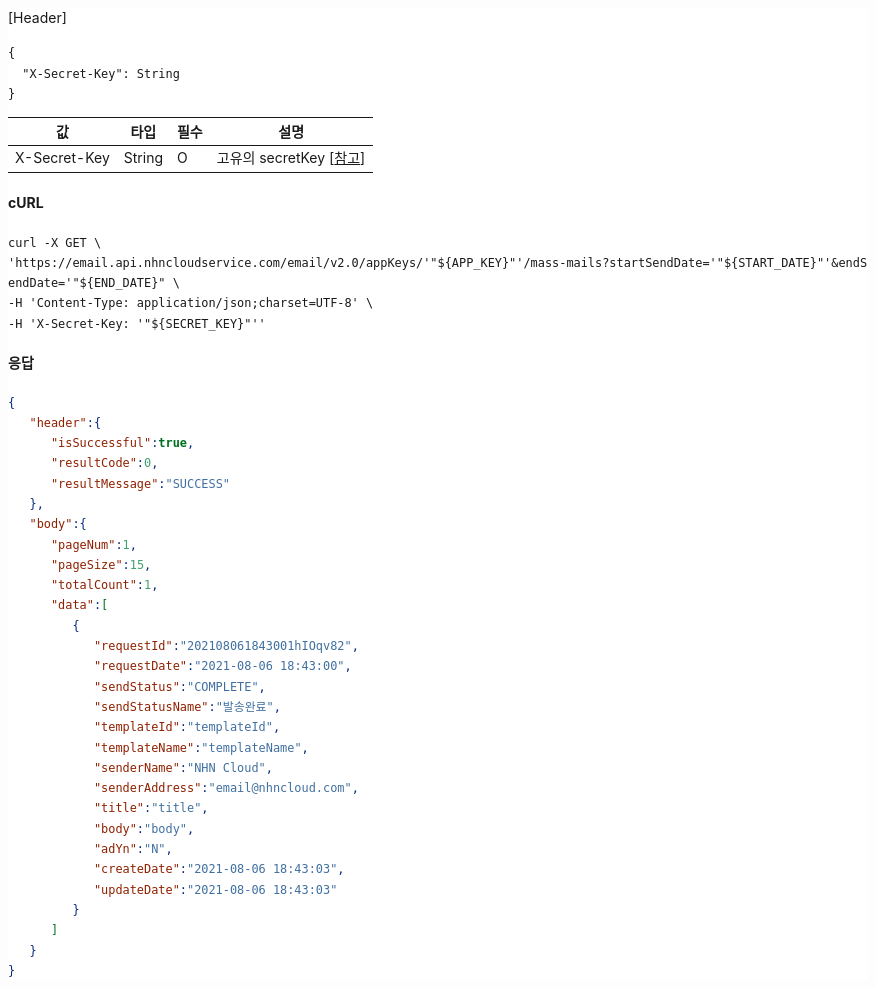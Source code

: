 [Header]

```
{
  "X-Secret-Key": String
}
```

|값|	타입|	필수|	설명|
|---|---|---|---|
|X-Secret-Key|	String| O | 고유의 secretKey [[참고](./api-guide/#secret-key)] |

#### cURL
```
curl -X GET \
'https://email.api.nhncloudservice.com/email/v2.0/appKeys/'"${APP_KEY}"'/mass-mails?startSendDate='"${START_DATE}"'&endSendDate='"${END_DATE}" \
-H 'Content-Type: application/json;charset=UTF-8' \
-H 'X-Secret-Key: '"${SECRET_KEY}"'' 
```

#### 응답

```json
{
   "header":{
      "isSuccessful":true,
      "resultCode":0,
      "resultMessage":"SUCCESS"
   },
   "body":{
      "pageNum":1,
      "pageSize":15,
      "totalCount":1,
      "data":[
         {
            "requestId":"202108061843001hIOqv82",
            "requestDate":"2021-08-06 18:43:00",
            "sendStatus":"COMPLETE",
            "sendStatusName":"발송완료",
            "templateId":"templateId",
            "templateName":"templateName",
            "senderName":"NHN Cloud",
            "senderAddress":"email@nhncloud.com",
            "title":"title",
            "body":"body",
            "adYn":"N",
            "createDate":"2021-08-06 18:43:03",
            "updateDate":"2021-08-06 18:43:03"
         }
      ]
   }
}
```
